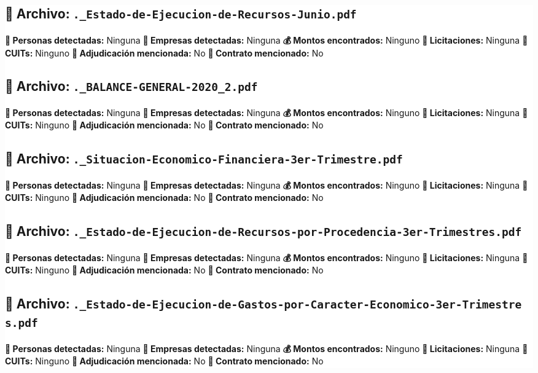 ## 📄 Archivo: `._Estado-de-Ejecucion-de-Recursos-Junio.pdf`
**👥 Personas detectadas:** Ninguna
**🏢 Empresas detectadas:** Ninguna
**💰 Montos encontrados:** Ninguno
**📑 Licitaciones:** Ninguna
**🔢 CUITs:** Ninguno
**🧾 Adjudicación mencionada:** No
**📃 Contrato mencionado:** No

## 📄 Archivo: `._BALANCE-GENERAL-2020_2.pdf`
**👥 Personas detectadas:** Ninguna
**🏢 Empresas detectadas:** Ninguna
**💰 Montos encontrados:** Ninguno
**📑 Licitaciones:** Ninguna
**🔢 CUITs:** Ninguno
**🧾 Adjudicación mencionada:** No
**📃 Contrato mencionado:** No

## 📄 Archivo: `._Situacion-Economico-Financiera-3er-Trimestre.pdf`
**👥 Personas detectadas:** Ninguna
**🏢 Empresas detectadas:** Ninguna
**💰 Montos encontrados:** Ninguno
**📑 Licitaciones:** Ninguna
**🔢 CUITs:** Ninguno
**🧾 Adjudicación mencionada:** No
**📃 Contrato mencionado:** No

## 📄 Archivo: `._Estado-de-Ejecucion-de-Recursos-por-Procedencia-3er-Trimestres.pdf`
**👥 Personas detectadas:** Ninguna
**🏢 Empresas detectadas:** Ninguna
**💰 Montos encontrados:** Ninguno
**📑 Licitaciones:** Ninguna
**🔢 CUITs:** Ninguno
**🧾 Adjudicación mencionada:** No
**📃 Contrato mencionado:** No

## 📄 Archivo: `._Estado-de-Ejecucion-de-Gastos-por-Caracter-Economico-3er-Trimestres.pdf`
**👥 Personas detectadas:** Ninguna
**🏢 Empresas detectadas:** Ninguna
**💰 Montos encontrados:** Ninguno
**📑 Licitaciones:** Ninguna
**🔢 CUITs:** Ninguno
**🧾 Adjudicación mencionada:** No
**📃 Contrato mencionado:** No
